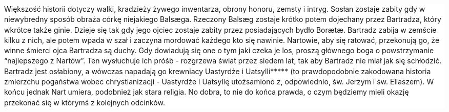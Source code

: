 Większość historii dotyczy walki, kradzieży żywego inwentarza, obrony honoru, zemsty i intryg. Sosłan zostaje zabity gdy w niewybredny sposób obraża córkę niejakiego Balsæga. Rzeczony Balsæg zostaje krótko potem dojechany przez Bartradza, który wkrótce także ginie. Dzieje się tak gdy jego ojciec zostaje zabity przez posiadających bydło Borætæ. Bartradz zabija w zemście kilku z nich, ale potem wpada w szał i zaczyna mordować każdego kto się nawinie. Nartowie, aby się ratować, przekonują go, że winne śmierci ojca Bartradza są duchy. Gdy dowiadują się one o tym jaki czeka je los, proszą głównego boga o powstrzymanie “najlepszego z Nartów”. Ten wysłuchuje ich próśb - rozgrzewa świat przez siedem lat, tak aby Bartradz nie miał jak się schłodzić. Bartradz jest osłabiony, a wówczas napadają go krewniacy Uastyrdże i Uatsylli\*\*\*\*\* (to prawdopodobnie zakodowana historia zmierzchu pogaństwa wobec chrystianizacji - Uastyrdże i Uatsyllę utożsamiono z, odpowiednio, św. Jerzym i św. Eliaszem). W końcu jednak Nart umiera, podobnież jak stara religia. No dobra, to nie do końca prawda, o czym będziemy mieli okazję przekonać się w którymś z kolejnych odcinków.

